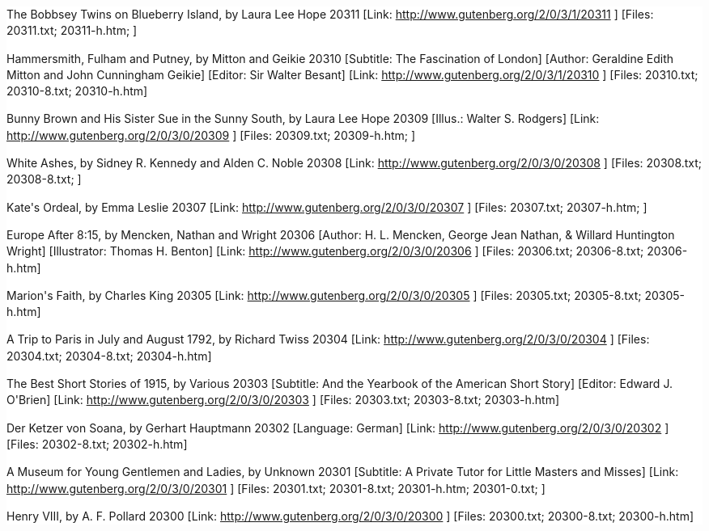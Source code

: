 The Bobbsey Twins on Blueberry Island, by Laura Lee Hope                 20311
   [Link: http://www.gutenberg.org/2/0/3/1/20311 ]
   [Files: 20311.txt; 20311-h.htm; ]

Hammersmith, Fulham and Putney, by Mitton and Geikie                     20310
   [Subtitle: The Fascination of London]
   [Author: Geraldine Edith Mitton and John Cunningham Geikie]
   [Editor: Sir Walter Besant]
   [Link: http://www.gutenberg.org/2/0/3/1/20310 ]
   [Files: 20310.txt; 20310-8.txt; 20310-h.htm]

Bunny Brown and His Sister Sue in the Sunny South, by Laura Lee Hope     20309
   [Illus.: Walter S. Rodgers]
   [Link: http://www.gutenberg.org/2/0/3/0/20309 ]
   [Files: 20309.txt; 20309-h.htm; ]

White Ashes, by Sidney R. Kennedy and Alden C. Noble                     20308
   [Link: http://www.gutenberg.org/2/0/3/0/20308 ]
   [Files: 20308.txt; 20308-8.txt; ]

Kate's Ordeal, by Emma Leslie                                            20307
   [Link: http://www.gutenberg.org/2/0/3/0/20307 ]
   [Files: 20307.txt; 20307-h.htm; ]

Europe After 8:15, by Mencken, Nathan and Wright                         20306
   [Author: H. L. Mencken, George Jean Nathan, & Willard Huntington Wright]
   [Illustrator: Thomas H. Benton]
   [Link: http://www.gutenberg.org/2/0/3/0/20306 ]
   [Files: 20306.txt; 20306-8.txt; 20306-h.htm]

Marion's Faith, by Charles King                                          20305
   [Link: http://www.gutenberg.org/2/0/3/0/20305 ]
   [Files: 20305.txt; 20305-8.txt; 20305-h.htm]

A Trip to Paris in July and August 1792, by Richard Twiss                20304
   [Link: http://www.gutenberg.org/2/0/3/0/20304 ]
   [Files: 20304.txt; 20304-8.txt; 20304-h.htm]

The Best Short Stories of 1915, by Various                               20303
   [Subtitle: And the Yearbook of the American Short Story]
   [Editor: Edward J. O'Brien]
   [Link: http://www.gutenberg.org/2/0/3/0/20303 ]
   [Files: 20303.txt; 20303-8.txt; 20303-h.htm]

Der Ketzer von Soana, by Gerhart Hauptmann                               20302
   [Language: German]
   [Link: http://www.gutenberg.org/2/0/3/0/20302 ]
   [Files: 20302-8.txt; 20302-h.htm]

A Museum for Young Gentlemen and Ladies, by Unknown                      20301
   [Subtitle: A Private Tutor for Little Masters and Misses]
   [Link: http://www.gutenberg.org/2/0/3/0/20301 ]
   [Files: 20301.txt; 20301-8.txt; 20301-h.htm; 20301-0.txt; ]

Henry VIII, by A. F. Pollard                                             20300
   [Link: http://www.gutenberg.org/2/0/3/0/20300 ]
   [Files: 20300.txt; 20300-8.txt; 20300-h.htm]
